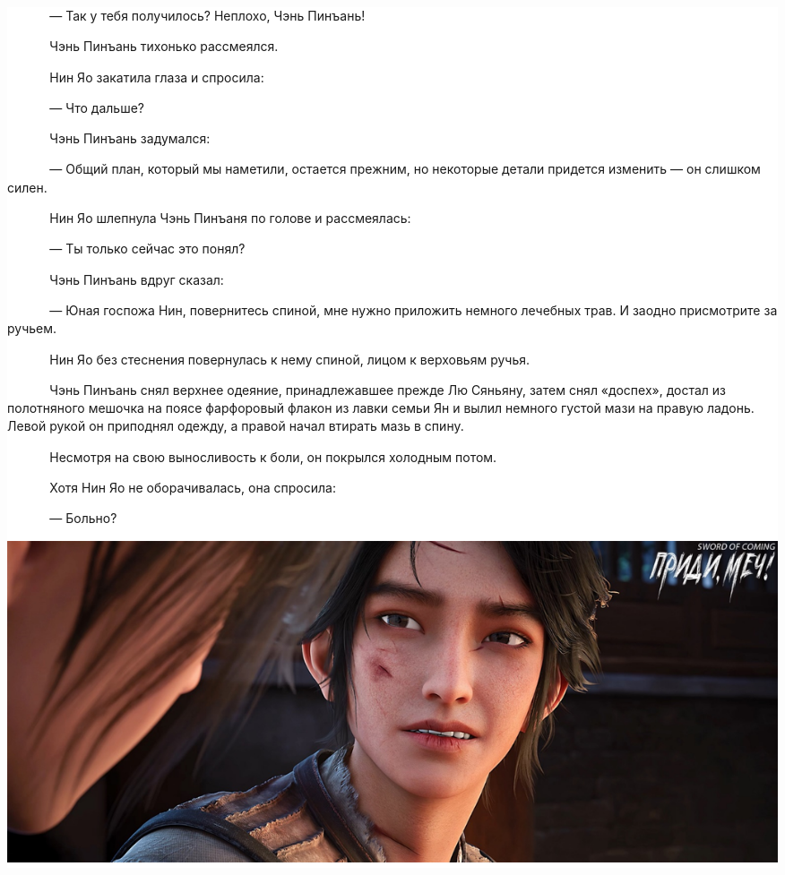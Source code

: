 <p style="text-indent: 35.45pt;">— Так у тебя получилось? Неплохо, Чэнь Пинъань!</p>

<p style="text-indent: 35.45pt;">Чэнь Пинъань тихонько рассмеялся.</p>

<p style="text-indent: 35.45pt;">Нин Яо закатила глаза и спросила:</p>

<p style="text-indent: 35.45pt;">— Что дальше?</p>

<p style="text-indent: 35.45pt;">Чэнь Пинъань задумался:</p>

<p style="text-indent: 35.45pt;">— Общий план, который мы наметили, остается прежним, но некоторые детали придется изменить — он слишком силен.</p>

<p style="text-indent: 35.45pt;">Нин Яо шлепнула Чэнь Пинъаня по голове и рассмеялась:</p>

<p style="text-indent: 35.45pt;">— Ты только сейчас это понял?</p>

<p style="text-indent: 35.45pt;">Чэнь Пинъань вдруг сказал:</p>

<p style="text-indent: 35.45pt;">— Юная госпожа Нин, повернитесь спиной, мне нужно приложить немного лечебных трав. И заодно присмотрите за ручьем.</p>

<p style="text-indent: 35.45pt;">Нин Яо без стеснения повернулась к нему спиной, лицом к верховьям ручья.</p>

<p style="text-indent: 35.45pt;">Чэнь Пинъань снял верхнее одеяние, принадлежавшее прежде Лю Сяньяну, затем снял «доспех», достал из полотняного мешочка на поясе фарфоровый флакон из лавки семьи Ян и вылил немного густой мази на правую ладонь. Левой рукой он приподнял одежду, а правой начал втирать мазь в спину.</p>

<p style="text-indent: 35.45pt;">Несмотря на свою выносливость к боли, он покрылся холодным потом.</p>

<p style="text-indent: 35.45pt;">Хотя Нин Яо не оборачивалась, она спросила:</p>

<p style="text-indent: 35.45pt;">— Больно?</p>


![Изображение](images/img_0035.jpeg)
